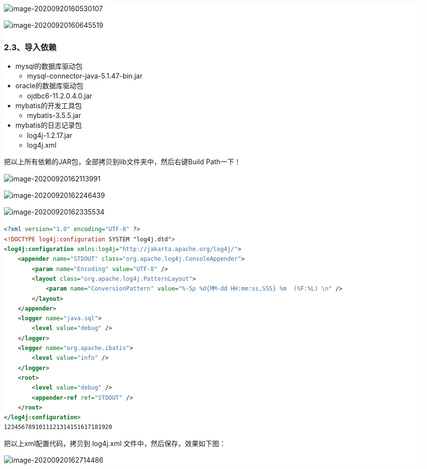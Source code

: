 ![image-20200920160530107](https://img-blog.csdnimg.cn/img_convert/081de3a4277c0fb8d0e937dd3f09e528.png)

![image-20200920160645519](https://img-blog.csdnimg.cn/img_convert/192c19bfdd103bb42da5160ef842b47e.png)

### 2.3、导入依赖

- mysql的数据库驱动包
  - mysql-connector-java-5.1.47-bin.jar
- oracle的数据库驱动包
  - ojdbc6-11.2.0.4.0.jar
- mybatis的开发工具包
  - mybatis-3.5.5.jar
- mybatis的日志记录包
  - log4j-1.2.17.jar
  - log4j.xml

把以上所有依赖的JAR包，全部拷贝到lib文件夹中，然后右键Build Path一下！

![image-20200920162113991](https://img-blog.csdnimg.cn/img_convert/1db0c8e28460ee1022bec67dc2f7b945.png)

![image-20200920162246439](https://img-blog.csdnimg.cn/img_convert/246e5cca7a9b045077721d73c3cdbf80.png)

![image-20200920162335534](https://img-blog.csdnimg.cn/img_convert/e3e95f5ac21699f9b7b85727ba03c116.png)

```xml
<?xml version="1.0" encoding="UTF-8" ?>
<!DOCTYPE log4j:configuration SYSTEM "log4j.dtd">
<log4j:configuration xmlns:log4j="http://jakarta.apache.org/log4j/">
	<appender name="STDOUT" class="org.apache.log4j.ConsoleAppender">
		<param name="Encoding" value="UTF-8" />
		<layout class="org.apache.log4j.PatternLayout">
			<param name="ConversionPattern" value="%-5p %d{MM-dd HH:mm:ss,SSS} %m  (%F:%L) \n" />
		</layout>
	</appender>
	<logger name="java.sql">
		<level value="debug" />
	</logger>
	<logger name="org.apache.ibatis">
		<level value="info" />
	</logger>
	<root>
		<level value="debug" />
		<appender-ref ref="STDOUT" />
	</root>
</log4j:configuration>
1234567891011121314151617181920
```

把以上xml配置代码，拷贝到 log4j.xml 文件中，然后保存，效果如下图：

![image-20200920162714486](https://img-blog.csdnimg.cn/img_convert/cef12904e563331f337f2c1d98110448.png)
